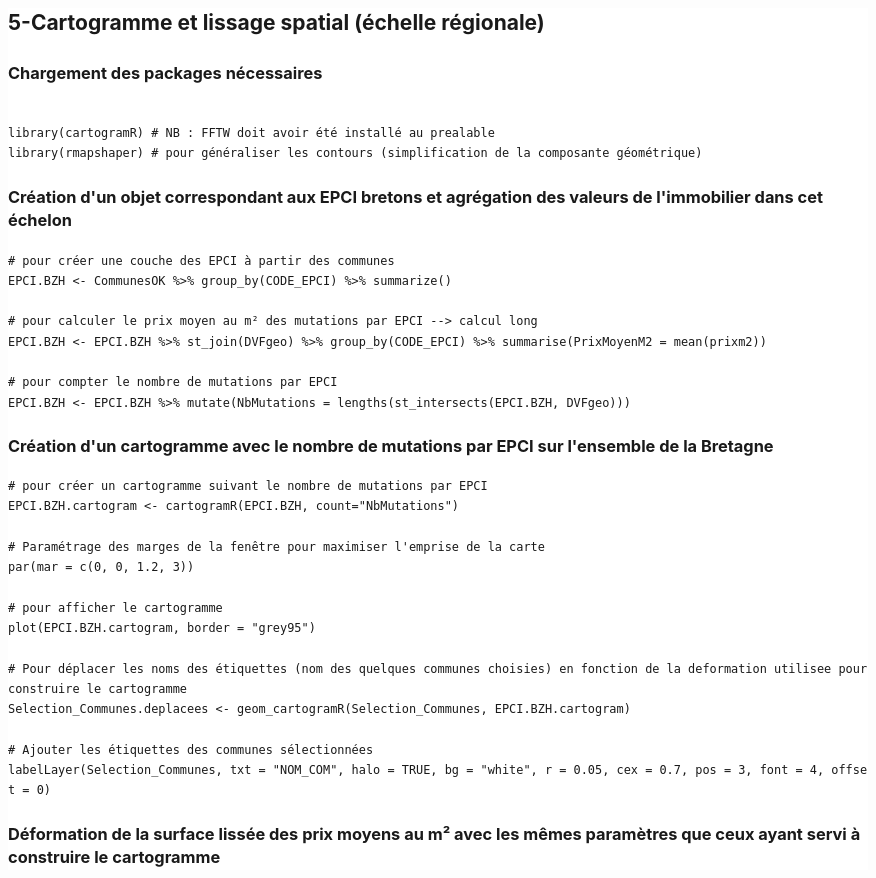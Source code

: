 ## 5-Cartogramme et lissage spatial (échelle régionale)

### Chargement des packages nécessaires
```{r}

library(cartogramR) # NB : FFTW doit avoir été installé au prealable
library(rmapshaper) # pour généraliser les contours (simplification de la composante géométrique)

```

### Création d'un objet correspondant aux EPCI bretons et agrégation des valeurs de l'immobilier dans cet échelon
```{r}
# pour créer une couche des EPCI à partir des communes
EPCI.BZH <- CommunesOK %>% group_by(CODE_EPCI) %>% summarize()

# pour calculer le prix moyen au m² des mutations par EPCI --> calcul long
EPCI.BZH <- EPCI.BZH %>% st_join(DVFgeo) %>% group_by(CODE_EPCI) %>% summarise(PrixMoyenM2 = mean(prixm2))

# pour compter le nombre de mutations par EPCI
EPCI.BZH <- EPCI.BZH %>% mutate(NbMutations = lengths(st_intersects(EPCI.BZH, DVFgeo)))

```

### Création d'un cartogramme avec le nombre de mutations par EPCI sur l'ensemble de la Bretagne

```{r}
# pour créer un cartogramme suivant le nombre de mutations par EPCI
EPCI.BZH.cartogram <- cartogramR(EPCI.BZH, count="NbMutations")

# Paramétrage des marges de la fenêtre pour maximiser l'emprise de la carte
par(mar = c(0, 0, 1.2, 3))

# pour afficher le cartogramme
plot(EPCI.BZH.cartogram, border = "grey95")

# Pour déplacer les noms des étiquettes (nom des quelques communes choisies) en fonction de la deformation utilisee pour construire le cartogramme
Selection_Communes.deplacees <- geom_cartogramR(Selection_Communes, EPCI.BZH.cartogram)

# Ajouter les étiquettes des communes sélectionnées
labelLayer(Selection_Communes, txt = "NOM_COM", halo = TRUE, bg = "white", r = 0.05, cex = 0.7, pos = 3, font = 4, offset = 0)

```

### Déformation de la surface lissée des prix moyens au m² avec les mêmes paramètres que ceux ayant servi à construire le cartogramme
